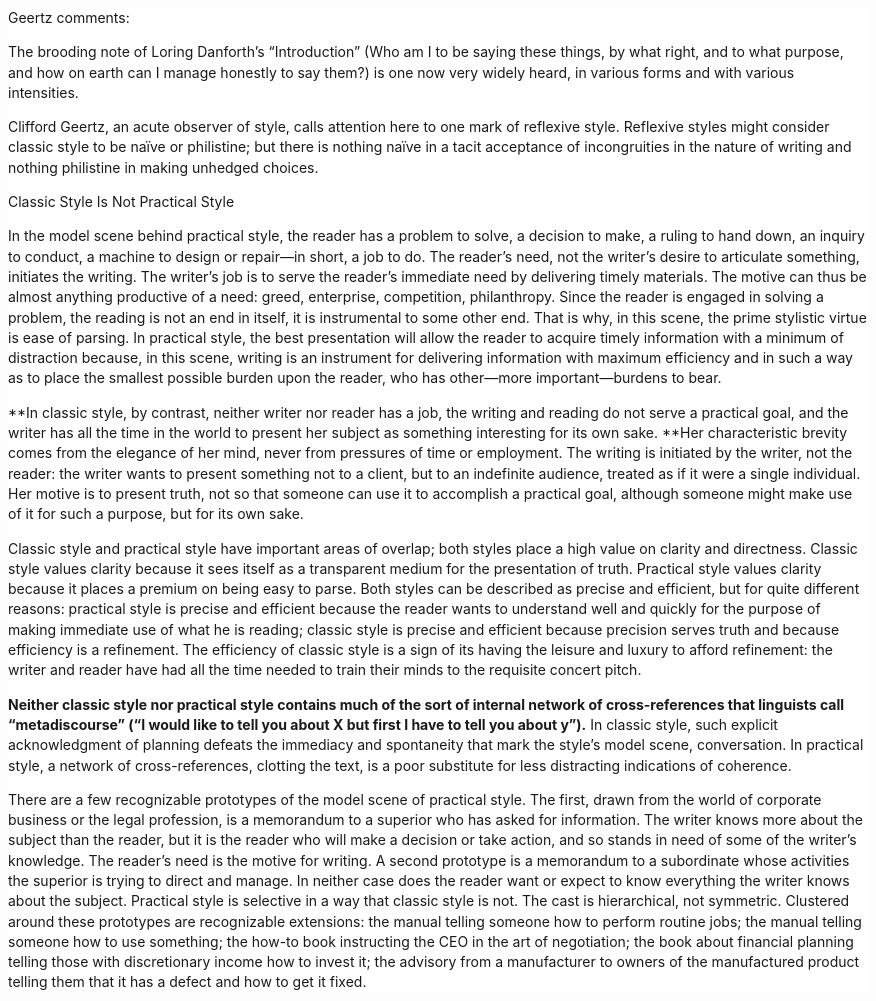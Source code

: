 Geertz comments:

The brooding note of Loring Danforth’s “Introduction” (Who am I to be saying these things, by what right, and to what purpose, and how on earth can I manage honestly to say them?) is one now very widely heard, in various forms and with various intensities.

Clifford Geertz, an acute observer of style, calls attention here to one mark of reflexive style. Reflexive styles might consider classic style to be naïve or philistine; but there is nothing naïve in a tacit acceptance of incongruities in the nature of writing and nothing philistine in making unhedged choices.

Classic Style Is Not Practical Style

In the model scene behind practical style, the reader has a problem to solve, a decision to make, a ruling to hand down, an inquiry to conduct, a machine to design or repair—in short, a job to do. The reader’s need, not the writer’s desire to articulate something, initiates the writing. The writer’s job is to serve the reader’s immediate need by delivering timely materials. The motive can thus be almost anything productive of a need: greed, enterprise, competition, philanthropy. Since the reader is engaged in solving a problem, the reading is not an end in itself, it is instrumental to some other end. That is why, in this scene, the prime stylistic virtue is ease of parsing. In practical style, the best presentation will allow the reader to acquire timely information with a minimum of distraction because, in this scene, writing is an instrument for delivering information with maximum efficiency and in such a way as to place the smallest possible burden upon the reader, who has other—more important—burdens to bear.

**In classic style, by contrast, neither writer nor reader has a job, the writing and reading do not serve a practical goal, and the writer has all the time in the world to present her subject as something interesting for its own sake. **Her characteristic brevity comes from the elegance of her mind, never from pressures of time or employment. The writing is initiated by the writer, not the reader: the writer wants to present something not to a client, but to an indefinite audience, treated as if it were a single individual. Her motive is to present truth, not so that someone can use it to accomplish a practical goal, although someone might make use of it for such a purpose, but for its own sake.

Classic style and practical style have important areas of overlap; both styles place a high value on clarity and directness. Classic style values clarity because it sees itself as a transparent medium for the presentation of truth. Practical style values clarity because it places a premium on being easy to parse. Both styles can be described as precise and efficient, but for quite different reasons: practical style is precise and efficient because the reader wants to understand well and quickly for the purpose of making immediate use of what he is reading; classic style is precise and efficient because precision serves truth and because efficiency is a refinement. The efficiency of classic style is a sign of its having the leisure and luxury to afford refinement: the writer and reader have had all the time needed to train their minds to the requisite concert pitch.

**Neither classic style nor practical style contains much of the sort of internal network of cross-references that linguists call “metadiscourse” (“I would like to tell you about X but first I have to tell you about y”).** In classic style, such explicit acknowledgment of planning defeats the immediacy and spontaneity that mark the style’s model scene, conversation. In practical style, a network of cross-references, clotting the text, is a poor substitute for less distracting indications of coherence.

There are a few recognizable prototypes of the model scene of practical style. The first, drawn from the world of corporate business or the legal profession, is a memorandum to a superior who has asked for information. The writer knows more about the subject than the reader, but it is the reader who will make a decision or take action, and so stands in need of some of the writer’s knowledge. The reader’s need is the motive for writing. A second prototype is a memorandum to a subordinate whose activities the superior is trying to direct and manage. In neither case does the reader want or expect to know everything the writer knows about the subject. Practical style is selective in a way that classic style is not. The cast is hierarchical, not symmetric. Clustered around these prototypes are recognizable extensions: the manual telling someone how to perform routine jobs; the manual telling someone how to use something; the how-to book instructing the CEO in the art of negotiation; the book about financial planning telling those with discretionary income how to invest it; the advisory from a manufacturer to owners of the manufactured product telling them that it has a defect and how to get it fixed.
